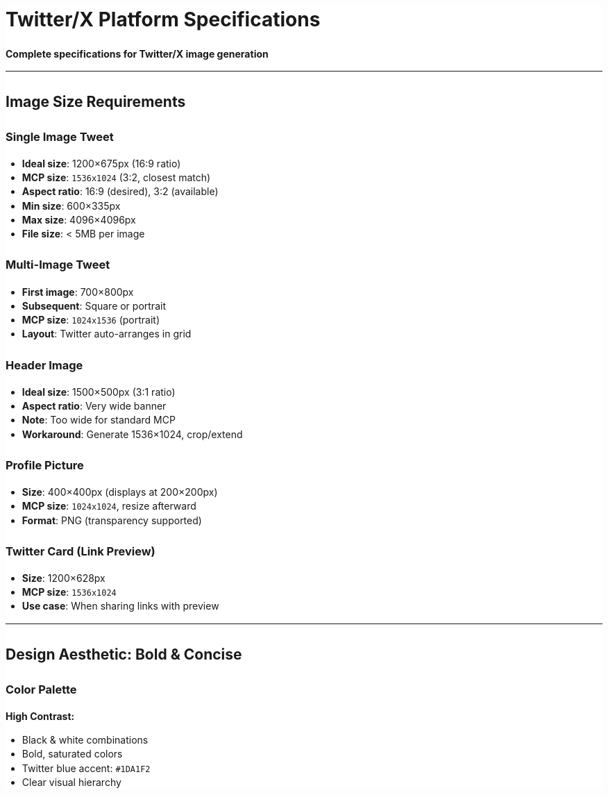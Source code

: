 # Twitter/X Platform Specifications

**Complete specifications for Twitter/X image generation**

---

## Image Size Requirements

### Single Image Tweet
- **Ideal size**: 1200×675px (16:9 ratio)
- **MCP size**: `1536x1024` (3:2, closest match)
- **Aspect ratio**: 16:9 (desired), 3:2 (available)
- **Min size**: 600×335px
- **Max size**: 4096×4096px
- **File size**: < 5MB per image

### Multi-Image Tweet
- **First image**: 700×800px
- **Subsequent**: Square or portrait
- **MCP size**: `1024x1536` (portrait)
- **Layout**: Twitter auto-arranges in grid

### Header Image
- **Ideal size**: 1500×500px (3:1 ratio)
- **Aspect ratio**: Very wide banner
- **Note**: Too wide for standard MCP
- **Workaround**: Generate 1536×1024, crop/extend

### Profile Picture
- **Size**: 400×400px (displays at 200×200px)
- **MCP size**: `1024x1024`, resize afterward
- **Format**: PNG (transparency supported)

### Twitter Card (Link Preview)
- **Size**: 1200×628px
- **MCP size**: `1536x1024`
- **Use case**: When sharing links with preview

---

## Design Aesthetic: Bold & Concise

### Color Palette

**High Contrast:**
- Black & white combinations
- Bold, saturated colors
- Twitter blue accent: `#1DA1F2`
- Clear visual hierarchy
